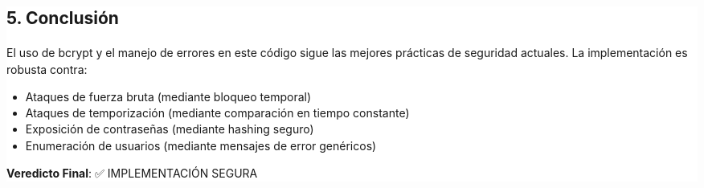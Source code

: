 ## 5. Conclusión

El uso de bcrypt y el manejo de errores en este código sigue las mejores prácticas de seguridad actuales. La implementación es robusta contra:

- Ataques de fuerza bruta (mediante bloqueo temporal)
- Ataques de temporización (mediante comparación en tiempo constante)
- Exposición de contraseñas (mediante hashing seguro)
- Enumeración de usuarios (mediante mensajes de error genéricos)

**Veredicto Final**: ✅ IMPLEMENTACIÓN SEGURA
